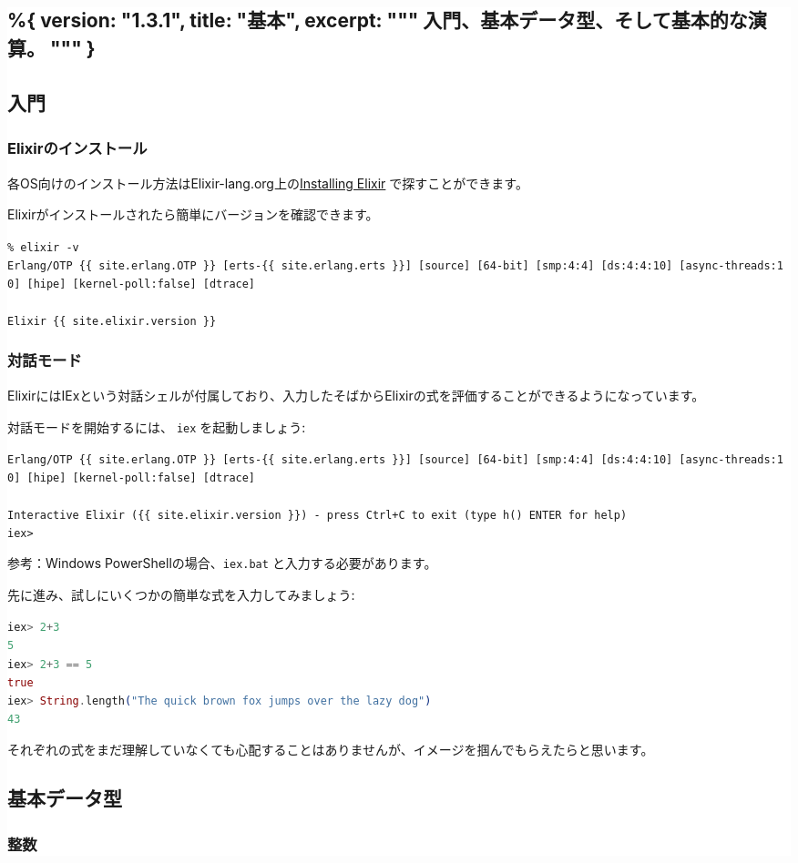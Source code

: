 %{
  version: "1.3.1",
  title: "基本",
  excerpt: """
  入門、基本データ型、そして基本的な演算。
  """
}
---

## 入門

### Elixirのインストール

各OS向けのインストール方法はElixir-lang.org上の[Installing Elixir](http://elixir-lang.org/install.html) で探すことができます。

Elixirがインストールされたら簡単にバージョンを確認できます。

    % elixir -v
    Erlang/OTP {{ site.erlang.OTP }} [erts-{{ site.erlang.erts }}] [source] [64-bit] [smp:4:4] [ds:4:4:10] [async-threads:10] [hipe] [kernel-poll:false] [dtrace]

    Elixir {{ site.elixir.version }}

### 対話モード

ElixirにはIExという対話シェルが付属しており、入力したそばからElixirの式を評価することができるようになっています。

対話モードを開始するには、 `iex` を起動しましょう:

    Erlang/OTP {{ site.erlang.OTP }} [erts-{{ site.erlang.erts }}] [source] [64-bit] [smp:4:4] [ds:4:4:10] [async-threads:10] [hipe] [kernel-poll:false] [dtrace]

    Interactive Elixir ({{ site.elixir.version }}) - press Ctrl+C to exit (type h() ENTER for help)
    iex>

参考：Windows PowerShellの場合、`iex.bat` と入力する必要があります。

先に進み、試しにいくつかの簡単な式を入力してみましょう:

```elixir
iex> 2+3
5
iex> 2+3 == 5
true
iex> String.length("The quick brown fox jumps over the lazy dog")
43
```

それぞれの式をまだ理解していなくても心配することはありませんが、イメージを掴んでもらえたらと思います。

## 基本データ型

### 整数
